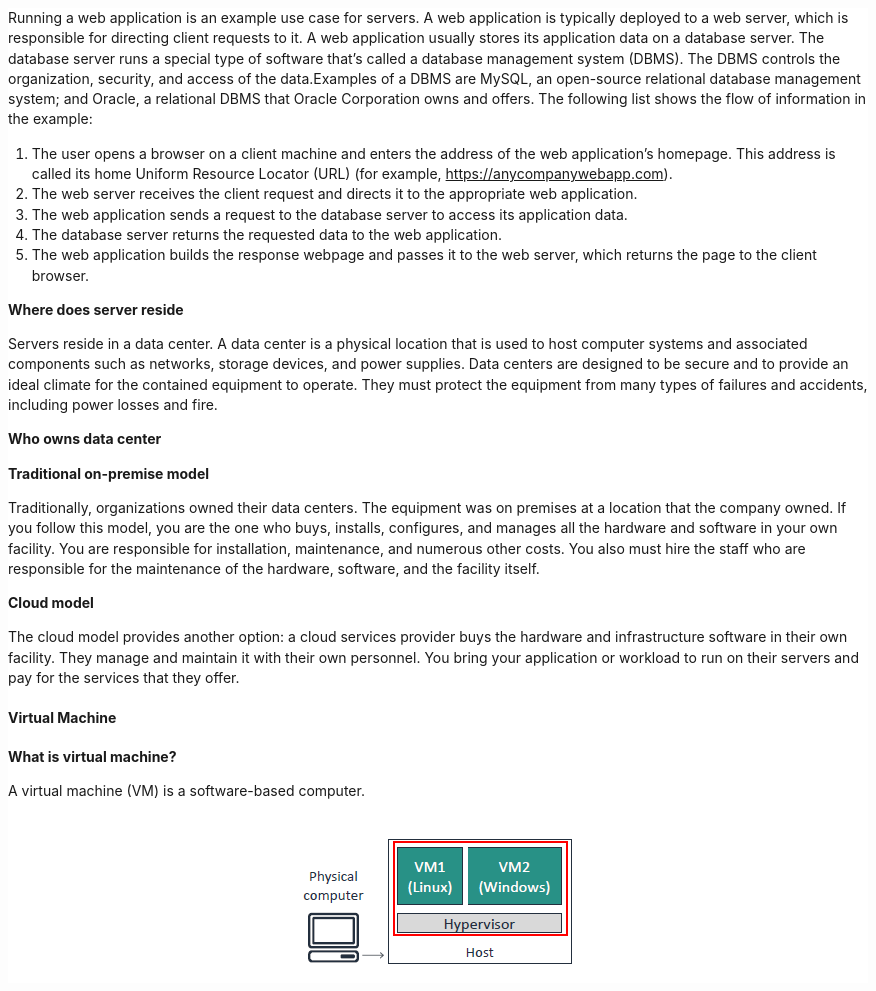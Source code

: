 Running a web application is an example use case for servers. A web application is typically deployed to a web server, which is responsible for directing client requests to it. A web application usually stores its application data on a database server. The database server runs a special type of software that’s called a database management system (DBMS). The DBMS controls the organization, security, and access of the data.Examples of a DBMS are MySQL, an open-source relational database management system; and Oracle, a relational DBMS that Oracle Corporation owns and offers. The following list shows the flow of information in the example:

1. The user opens a browser on a client machine and enters the address of the web 
application’s homepage. This address is called its home Uniform Resource Locator 
(URL) (for example, https://anycompanywebapp.com).
2. The web server receives the client request and directs it to the appropriate web 
application.
3. The web application sends a request to the database server to access its 
application data.
4. The database server returns the requested data to the web application.
5. The web application builds the response webpage and passes it to the web server, 
which returns the page to the client browser.

**Where does server reside**

Servers reside in a data center. A data center is a physical location that is used to host computer systems and associated components such as networks, storage devices, and power supplies. Data centers are designed to be secure and to provide an ideal climate for the contained equipment to operate. They must protect the equipment from many types of failures and accidents, including power losses and fire.

**Who owns data center**

**Traditional on-premise model**

Traditionally, organizations owned their data centers. The equipment was on premises at a location that the company owned. If you follow this model, you are the one who buys, installs, configures, and manages all the hardware and software in your own facility. You are responsible for installation, maintenance, and numerous other costs. You also must hire the staff who are responsible for the maintenance of the hardware, software, and the facility itself.

**Cloud model**

The cloud model provides another option: a cloud services provider buys the hardware and infrastructure software in their own facility. They manage and maintain it with their own personnel. You bring your application or workload to run on their servers and pay for the services that they offer.

#### Virtual Machine

**What is virtual machine?**

A virtual machine (VM) is a software-based computer.

<p align="center"><img src="img/CloudFoundations/eg-virtualization.png"></p>
